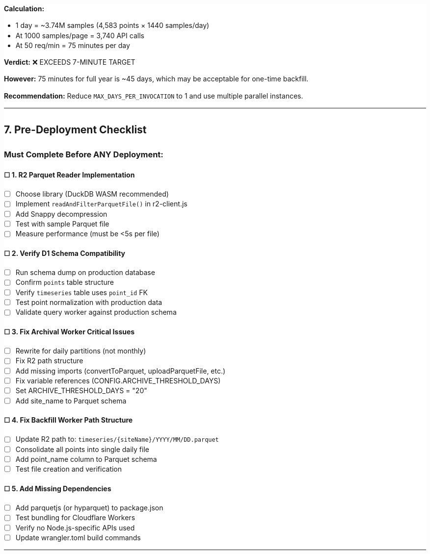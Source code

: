 **Calculation:**
- 1 day = ~3.74M samples (4,583 points × 1440 samples/day)
- At 1000 samples/page = 3,740 API calls
- At 50 req/min = 75 minutes per day

**Verdict:** ❌ EXCEEDS 7-MINUTE TARGET

**However:** 75 minutes for full year is ~45 days, which may be acceptable for one-time backfill.

**Recommendation:** Reduce `MAX_DAYS_PER_INVOCATION` to 1 and use multiple parallel instances.

---

## 7. Pre-Deployment Checklist

### Must Complete Before ANY Deployment:

#### ☐ 1. R2 Parquet Reader Implementation
- [ ] Choose library (DuckDB WASM recommended)
- [ ] Implement `readAndFilterParquetFile()` in r2-client.js
- [ ] Add Snappy decompression
- [ ] Test with sample Parquet file
- [ ] Measure performance (must be <5s per file)

#### ☐ 2. Verify D1 Schema Compatibility
- [ ] Run schema dump on production database
- [ ] Confirm `points` table structure
- [ ] Verify `timeseries` table uses `point_id` FK
- [ ] Test point normalization with production data
- [ ] Validate query worker against production schema

#### ☐ 3. Fix Archival Worker Critical Issues
- [ ] Rewrite for daily partitions (not monthly)
- [ ] Fix R2 path structure
- [ ] Add missing imports (convertToParquet, uploadParquetFile, etc.)
- [ ] Fix variable references (CONFIG.ARCHIVE_THRESHOLD_DAYS)
- [ ] Set ARCHIVE_THRESHOLD_DAYS = "20"
- [ ] Add site_name to Parquet schema

#### ☐ 4. Fix Backfill Worker Path Structure
- [ ] Update R2 path to: `timeseries/{siteName}/YYYY/MM/DD.parquet`
- [ ] Consolidate all points into single daily file
- [ ] Add point_name column to Parquet schema
- [ ] Test file creation and verification

#### ☐ 5. Add Missing Dependencies
- [ ] Add parquetjs (or hyparquet) to package.json
- [ ] Test bundling for Cloudflare Workers
- [ ] Verify no Node.js-specific APIs used
- [ ] Update wrangler.toml build commands

---
